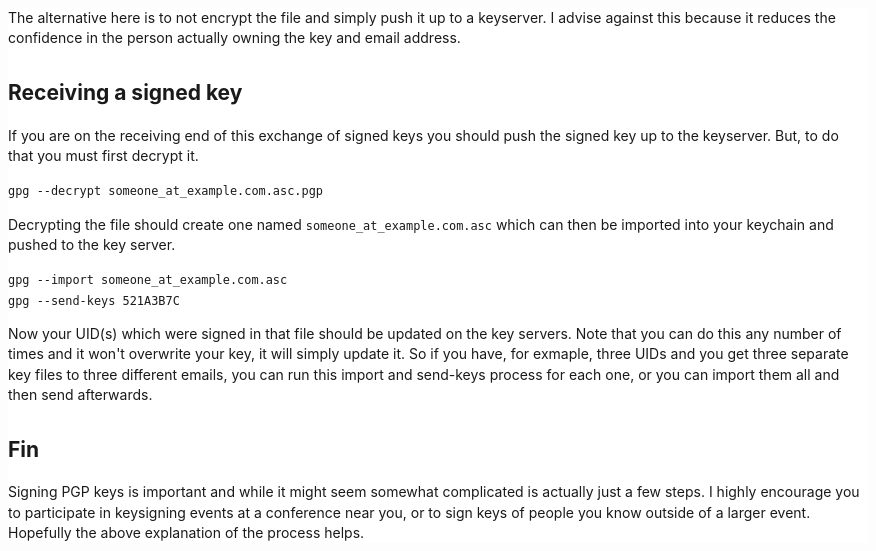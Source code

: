 The alternative here is to not encrypt the file and simply push it up to a keyserver. I advise against this because it reduces the confidence in the person actually owning the key and email address.

## Receiving a signed key

If you are on the receiving end of this exchange of signed keys you should push the signed key up to the keyserver. But, to do that you must first decrypt it.

```
gpg --decrypt someone_at_example.com.asc.pgp
```

Decrypting the file should create one named `someone_at_example.com.asc` which can then be imported into your keychain and pushed to the key server.

```
gpg --import someone_at_example.com.asc
gpg --send-keys 521A3B7C
```

Now your UID(s) which were signed in that file should be updated on the key servers. Note that you can do this any number of times and it won't overwrite your key, it will simply update it. So if you have, for exmaple, three UIDs and you get three separate key files to three different emails, you can run this import and send-keys process for each one, or you can import them all and then send afterwards.

## Fin

Signing PGP keys is important and while it might seem somewhat complicated is actually just a few steps. I highly encourage you to participate in keysigning events at a conference near you, or to sign keys of people you know outside of a larger event. Hopefully the above explanation of the process helps.
